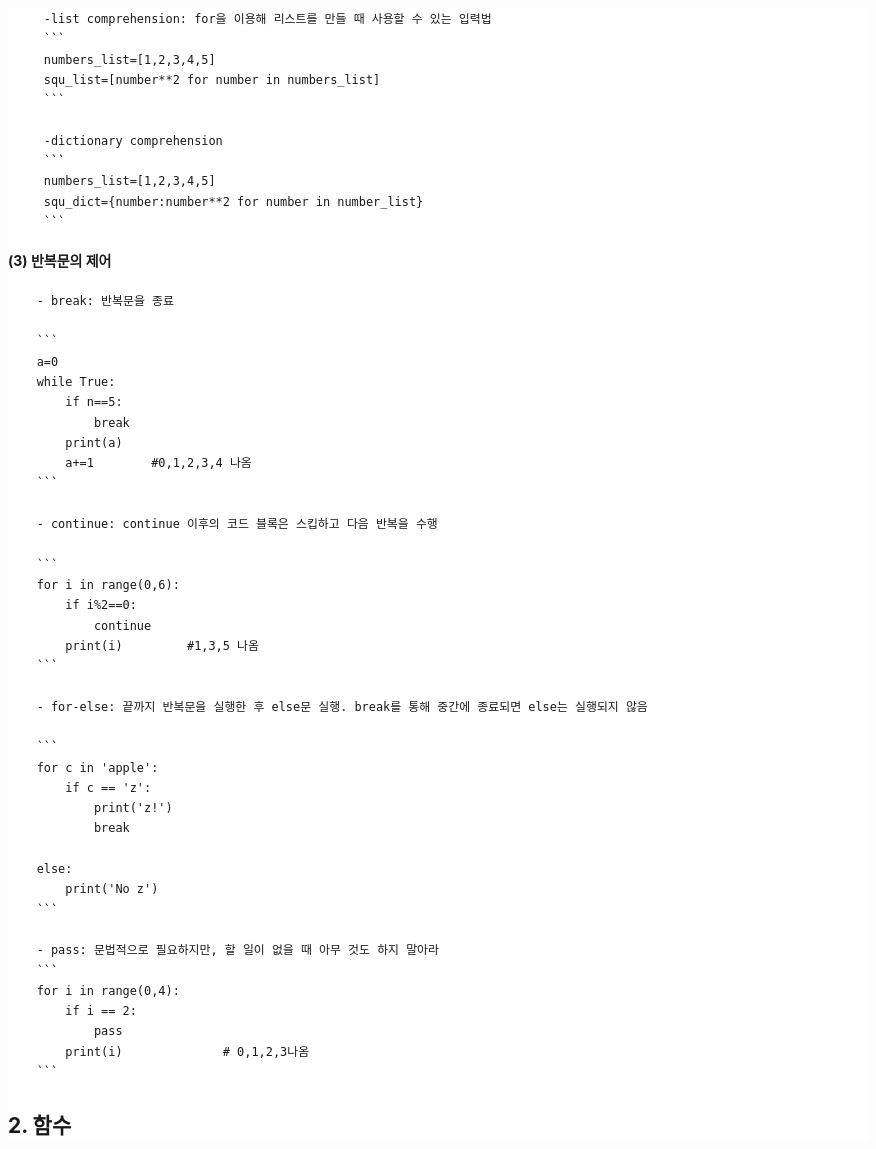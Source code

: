          -list comprehension: for을 이용해 리스트를 만들 때 사용할 수 있는 입력법
         ```
         numbers_list=[1,2,3,4,5]
         squ_list=[number**2 for number in numbers_list]
         ```

         -dictionary comprehension
         ```
         numbers_list=[1,2,3,4,5]
         squ_dict={number:number**2 for number in number_list}
         ```
  
  #### (3) 반복문의 제어
        - break: 반복문을 종료
  
        ```
        a=0
        while True:
            if n==5:
                break
            print(a)
            a+=1        #0,1,2,3,4 나옴
        ```

        - continue: continue 이후의 코드 블록은 스킵하고 다음 반복을 수행

        ```
        for i in range(0,6):
            if i%2==0:
                continue
            print(i)         #1,3,5 나옴
        ```

        - for-else: 끝까지 반복문을 실행한 후 else문 실행. break를 통해 중간에 종료되면 else는 실행되지 않음

        ```
        for c in 'apple':
            if c == 'z':
                print('z!')
                break
          
        else:
            print('No z')
        ```

        - pass: 문법적으로 필요하지만, 할 일이 없을 때 아무 것도 하지 말아라
        ```
        for i in range(0,4):
            if i == 2:
                pass
            print(i)              # 0,1,2,3나옴
        ```



  ## 2. 함수
